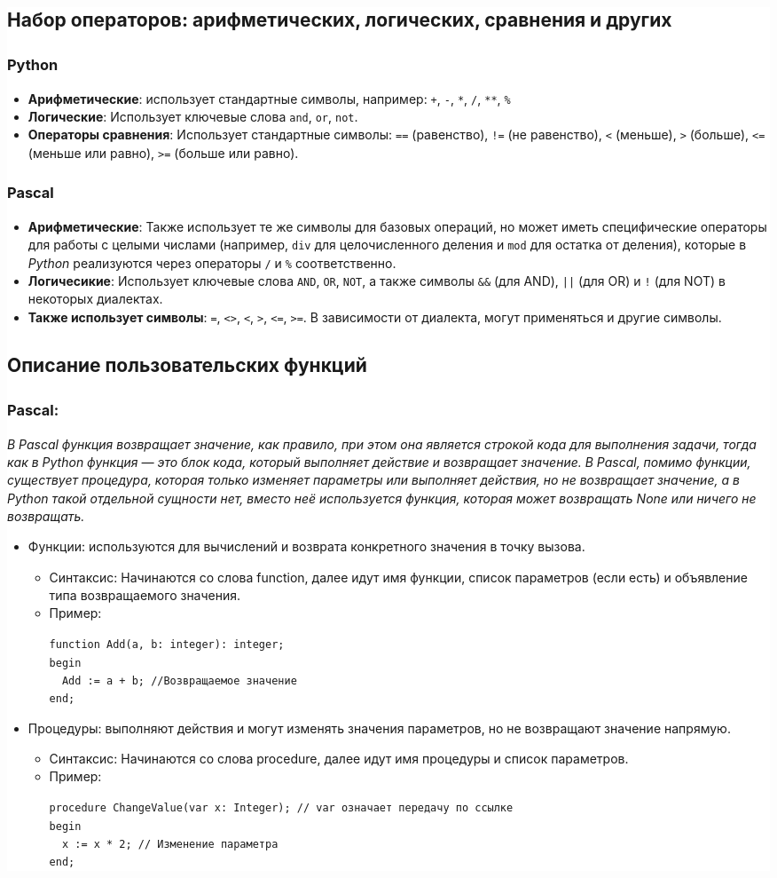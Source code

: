 ## Набор операторов: арифметических, логических, сравнения и других

### Python

- **Арифметические**: использует стандартные символы, например: `+`, `-`, `*`, `/`, `**`, `%`
- **Логические**: Использует ключевые слова `and`, `or`, `not`.
- **Операторы сравнения**: Использует стандартные символы: `==` (равенство), `!=` (не равенство), `<` (меньше), `>` (больше), `<=` (меньше или равно), `>=` (больше или равно).


### Pascal
- **Арифметические**: Также использует те же символы для базовых операций, но может иметь специфические операторы для работы с целыми числами (например, `div` для целочисленного деления и `mod` для остатка от деления), которые в *Python* реализуются через операторы `/` и `%` соответственно.
- **Логичесикие**: Использует ключевые слова `AND`, `OR`, `NOT`, а также символы `&&` (для AND), `||` (для OR) и `!` (для NOT) в некоторых диалектах.
- **Также использует символы**: `=`, `<>`, `<`, `>`, `<=`, `>=`. В зависимости от диалекта, могут применяться и другие символы.

## Описание пользовательских функций

### Pascal:
*В Pascal функция возвращает значение, как правило, при этом она является строкой кода для выполнения задачи, тогда как в Python функция — это блок кода, который выполняет действие и возвращает значение. В Pascal, помимо функции, существует процедура, которая только изменяет параметры или выполняет действия, но не возвращает значение, а в Python такой отдельной сущности нет, вместо неё используется функция, которая может возвращать None или ничего не возвращать.*


- Функции: используются для вычислений и возврата конкретного значения в точку вызова.
  - Синтаксис: Начинаются со слова function, далее идут имя функции, список параметров (если есть) и объявление типа возвращаемого значения.
  - Пример: 
    ```
    function Add(a, b: integer): integer;
    begin
      Add := a + b; //Возвращаемое значение
    end;
    ```

- Процедуры: выполняют действия и могут изменять значения параметров, но не возвращают значение напрямую.
  - Синтаксис: Начинаются со слова procedure, далее идут имя процедуры и список параметров. 
  - Пример:
    ```
    procedure ChangeValue(var x: Integer); // var означает передачу по ссылке
    begin
      x := x * 2; // Изменение параметра
    end;
    ```

